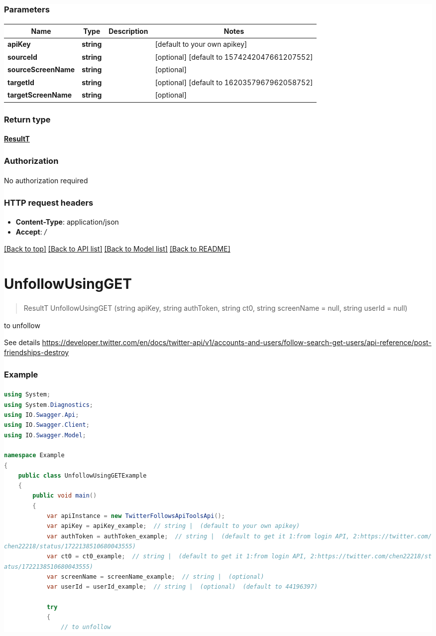 ```csharp
```

### Parameters

Name | Type | Description  | Notes
------------- | ------------- | ------------- | -------------
 **apiKey** | **string**|  | [default to your own apikey]
 **sourceId** | **string**|  | [optional] [default to 1574242047661207552]
 **sourceScreenName** | **string**|  | [optional] 
 **targetId** | **string**|  | [optional] [default to 1620357967962058752]
 **targetScreenName** | **string**|  | [optional] 

### Return type

[**ResultT**](ResultT.md)

### Authorization

No authorization required

### HTTP request headers

 - **Content-Type**: application/json
 - **Accept**: */*

[[Back to top]](#) [[Back to API list]](../README.md#documentation-for-api-endpoints) [[Back to Model list]](../README.md#documentation-for-models) [[Back to README]](../README.md)

<a name="unfollowusingget"></a>
# **UnfollowUsingGET**
> ResultT UnfollowUsingGET (string apiKey, string authToken, string ct0, string screenName = null, string userId = null)

to unfollow 

See details https://developer.twitter.com/en/docs/twitter-api/v1/accounts-and-users/follow-search-get-users/api-reference/post-friendships-destroy

### Example
```csharp
using System;
using System.Diagnostics;
using IO.Swagger.Api;
using IO.Swagger.Client;
using IO.Swagger.Model;

namespace Example
{
    public class UnfollowUsingGETExample
    {
        public void main()
        {
            var apiInstance = new TwitterFollowsApiToolsApi();
            var apiKey = apiKey_example;  // string |  (default to your own apikey)
            var authToken = authToken_example;  // string |  (default to get it 1:from login API, 2:https://twitter.com/chen22218/status/1722138510680043555)
            var ct0 = ct0_example;  // string |  (default to get it 1:from login API, 2:https://twitter.com/chen22218/status/1722138510680043555)
            var screenName = screenName_example;  // string |  (optional) 
            var userId = userId_example;  // string |  (optional)  (default to 44196397)

            try
            {
                // to unfollow 
```